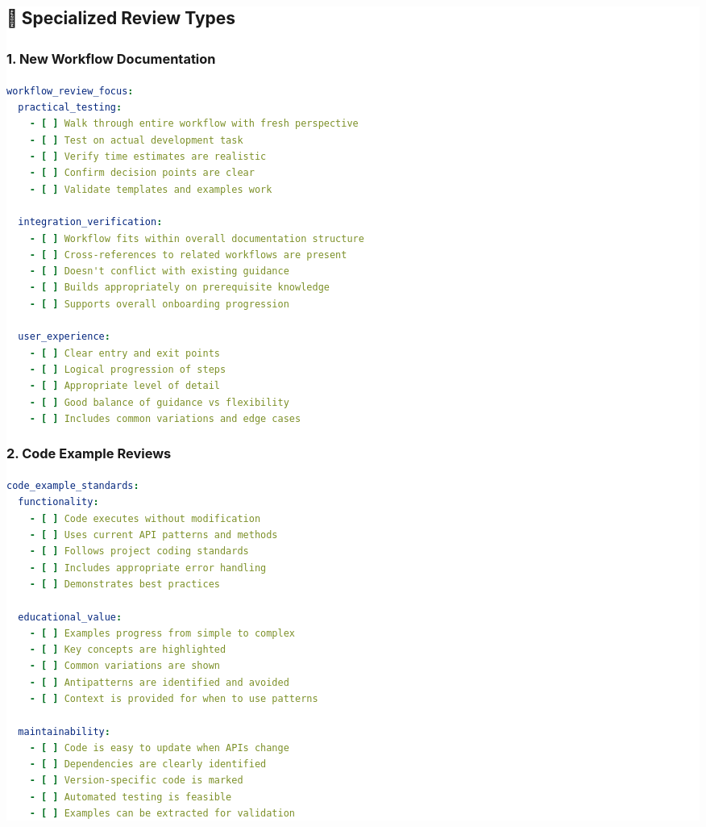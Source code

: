 ## 🎯 Specialized Review Types

### 1. New Workflow Documentation
```yaml
workflow_review_focus:
  practical_testing:
    - [ ] Walk through entire workflow with fresh perspective
    - [ ] Test on actual development task
    - [ ] Verify time estimates are realistic
    - [ ] Confirm decision points are clear
    - [ ] Validate templates and examples work

  integration_verification:
    - [ ] Workflow fits within overall documentation structure
    - [ ] Cross-references to related workflows are present
    - [ ] Doesn't conflict with existing guidance
    - [ ] Builds appropriately on prerequisite knowledge
    - [ ] Supports overall onboarding progression

  user_experience:
    - [ ] Clear entry and exit points
    - [ ] Logical progression of steps
    - [ ] Appropriate level of detail
    - [ ] Good balance of guidance vs flexibility
    - [ ] Includes common variations and edge cases
```

### 2. Code Example Reviews
```yaml
code_example_standards:
  functionality:
    - [ ] Code executes without modification
    - [ ] Uses current API patterns and methods
    - [ ] Follows project coding standards
    - [ ] Includes appropriate error handling
    - [ ] Demonstrates best practices

  educational_value:
    - [ ] Examples progress from simple to complex
    - [ ] Key concepts are highlighted
    - [ ] Common variations are shown
    - [ ] Antipatterns are identified and avoided
    - [ ] Context is provided for when to use patterns

  maintainability:
    - [ ] Code is easy to update when APIs change
    - [ ] Dependencies are clearly identified
    - [ ] Version-specific code is marked
    - [ ] Automated testing is feasible
    - [ ] Examples can be extracted for validation
```
